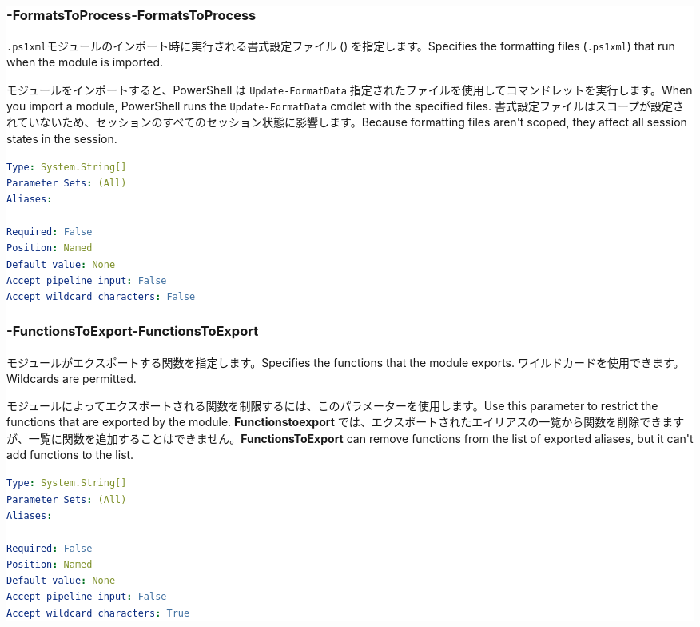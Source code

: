 ### <span data-ttu-id="48e6e-154">-FormatsToProcess</span><span class="sxs-lookup"><span data-stu-id="48e6e-154">-FormatsToProcess</span></span>

<span data-ttu-id="48e6e-155">`.ps1xml`モジュールのインポート時に実行される書式設定ファイル () を指定します。</span><span class="sxs-lookup"><span data-stu-id="48e6e-155">Specifies the formatting files (`.ps1xml`) that run when the module is imported.</span></span>

<span data-ttu-id="48e6e-156">モジュールをインポートすると、PowerShell は `Update-FormatData` 指定されたファイルを使用してコマンドレットを実行します。</span><span class="sxs-lookup"><span data-stu-id="48e6e-156">When you import a module, PowerShell runs the `Update-FormatData` cmdlet with the specified files.</span></span>
<span data-ttu-id="48e6e-157">書式設定ファイルはスコープが設定されていないため、セッションのすべてのセッション状態に影響します。</span><span class="sxs-lookup"><span data-stu-id="48e6e-157">Because formatting files aren't scoped, they affect all session states in the session.</span></span>

```yaml
Type: System.String[]
Parameter Sets: (All)
Aliases:

Required: False
Position: Named
Default value: None
Accept pipeline input: False
Accept wildcard characters: False
```

### <span data-ttu-id="48e6e-158">-FunctionsToExport</span><span class="sxs-lookup"><span data-stu-id="48e6e-158">-FunctionsToExport</span></span>

<span data-ttu-id="48e6e-159">モジュールがエクスポートする関数を指定します。</span><span class="sxs-lookup"><span data-stu-id="48e6e-159">Specifies the functions that the module exports.</span></span> <span data-ttu-id="48e6e-160">ワイルドカードを使用できます。</span><span class="sxs-lookup"><span data-stu-id="48e6e-160">Wildcards are permitted.</span></span>

<span data-ttu-id="48e6e-161">モジュールによってエクスポートされる関数を制限するには、このパラメーターを使用します。</span><span class="sxs-lookup"><span data-stu-id="48e6e-161">Use this parameter to restrict the functions that are exported by the module.</span></span> <span data-ttu-id="48e6e-162">**Functionstoexport** では、エクスポートされたエイリアスの一覧から関数を削除できますが、一覧に関数を追加することはできません。</span><span class="sxs-lookup"><span data-stu-id="48e6e-162">**FunctionsToExport** can remove functions from the list of exported aliases, but it can't add functions to the list.</span></span>

```yaml
Type: System.String[]
Parameter Sets: (All)
Aliases:

Required: False
Position: Named
Default value: None
Accept pipeline input: False
Accept wildcard characters: True
```
